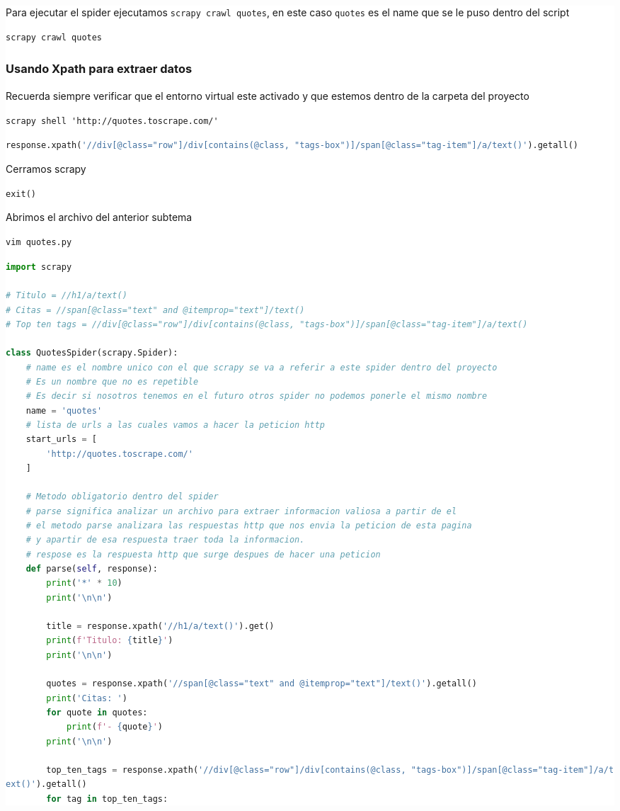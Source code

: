 Para ejecutar el spider ejecutamos `scrapy crawl quotes`, en este caso `quotes` es el name que se le puso dentro del script
```
scrapy crawl quotes
```

### Usando Xpath para extraer datos

Recuerda siempre verificar que el entorno virtual este activado y que estemos dentro de la carpeta del proyecto

```
scrapy shell 'http://quotes.toscrape.com/'
```
```python
response.xpath('//div[@class="row"]/div[contains(@class, "tags-box")]/span[@class="tag-item"]/a/text()').getall()
```
Cerramos scrapy
```
exit()
```

Abrimos el archivo del anterior subtema
```
vim quotes.py
```
```python
import scrapy

# Titulo = //h1/a/text()
# Citas = //span[@class="text" and @itemprop="text"]/text()
# Top ten tags = //div[@class="row"]/div[contains(@class, "tags-box")]/span[@class="tag-item"]/a/text()

class QuotesSpider(scrapy.Spider):
    # name es el nombre unico con el que scrapy se va a referir a este spider dentro del proyecto
    # Es un nombre que no es repetible 
    # Es decir si nosotros tenemos en el futuro otros spider no podemos ponerle el mismo nombre 
    name = 'quotes'
    # lista de urls a las cuales vamos a hacer la peticion http
    start_urls = [
        'http://quotes.toscrape.com/'
    ]

    # Metodo obligatorio dentro del spider
    # parse significa analizar un archivo para extraer informacion valiosa a partir de el
    # el metodo parse analizara las respuestas http que nos envia la peticion de esta pagina
    # y apartir de esa respuesta traer toda la informacion.
    # respose es la respuesta http que surge despues de hacer una peticion
    def parse(self, response):
        print('*' * 10)
        print('\n\n')
        
        title = response.xpath('//h1/a/text()').get()
        print(f'Titulo: {title}')
        print('\n\n')

        quotes = response.xpath('//span[@class="text" and @itemprop="text"]/text()').getall()
        print('Citas: ')
        for quote in quotes:
            print(f'- {quote}')
        print('\n\n')

        top_ten_tags = response.xpath('//div[@class="row"]/div[contains(@class, "tags-box")]/span[@class="tag-item"]/a/text()').getall()
        for tag in top_ten_tags:
```